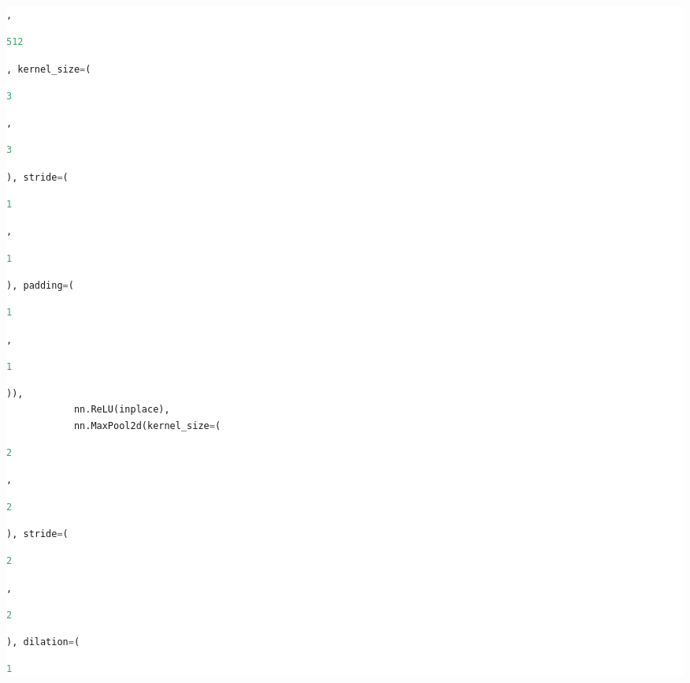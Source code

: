 ```python
,
```
```python
512
```
```python
, kernel_size=(
```
```python
3
```
```python
,
```
```python
3
```
```python
), stride=(
```
```python
1
```
```python
,
```
```python
1
```
```python
), padding=(
```
```python
1
```
```python
,
```
```python
1
```
```python
)),
            nn.ReLU(inplace),
            nn.MaxPool2d(kernel_size=(
```
```python
2
```
```python
,
```
```python
2
```
```python
), stride=(
```
```python
2
```
```python
,
```
```python
2
```
```python
), dilation=(
```
```python
1
```